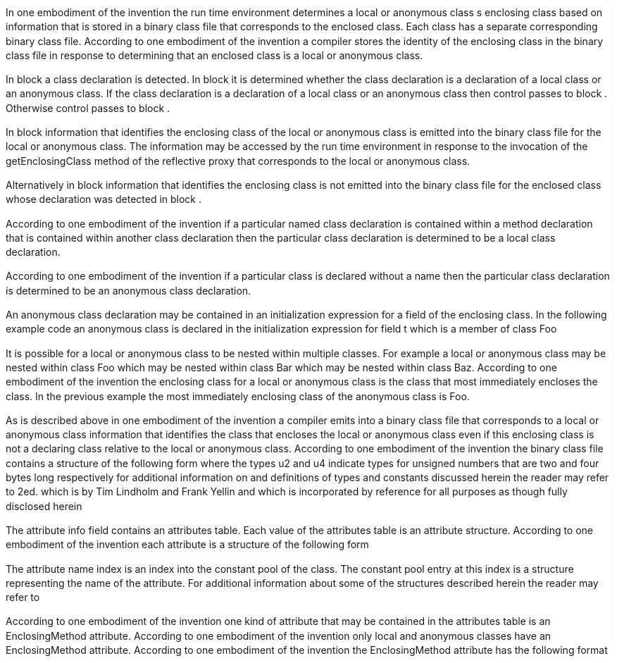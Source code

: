 In one embodiment of the invention the run time environment determines a local or anonymous class s enclosing class based on information that is stored in a binary class file that corresponds to the enclosed class. Each class has a separate corresponding binary class file. According to one embodiment of the invention a compiler stores the identity of the enclosing class in the binary class file in response to determining that an enclosed class is a local or anonymous class.

In block a class declaration is detected. In block it is determined whether the class declaration is a declaration of a local class or an anonymous class. If the class declaration is a declaration of a local class or an anonymous class then control passes to block . Otherwise control passes to block .

In block information that identifies the enclosing class of the local or anonymous class is emitted into the binary class file for the local or anonymous class. The information may be accessed by the run time environment in response to the invocation of the getEnclosingClass method of the reflective proxy that corresponds to the local or anonymous class.

Alternatively in block information that identifies the enclosing class is not emitted into the binary class file for the enclosed class whose declaration was detected in block .

According to one embodiment of the invention if a particular named class declaration is contained within a method declaration that is contained within another class declaration then the particular class declaration is determined to be a local class declaration.

According to one embodiment of the invention if a particular class is declared without a name then the particular class declaration is determined to be an anonymous class declaration.

An anonymous class declaration may be contained in an initialization expression for a field of the enclosing class. In the following example code an anonymous class is declared in the initialization expression for field t which is a member of class Foo 

It is possible for a local or anonymous class to be nested within multiple classes. For example a local or anonymous class may be nested within class Foo which may be nested within class Bar which may be nested within class Baz. According to one embodiment of the invention the enclosing class for a local or anonymous class is the class that most immediately encloses the class. In the previous example the most immediately enclosing class of the anonymous class is Foo. 

As is described above in one embodiment of the invention a compiler emits into a binary class file that corresponds to a local or anonymous class information that identifies the class that encloses the local or anonymous class even if this enclosing class is not a declaring class relative to the local or anonymous class. According to one embodiment of the invention the binary class file contains a structure of the following form where the types u2 and u4 indicate types for unsigned numbers that are two and four bytes long respectively for additional information on and definitions of types and constants discussed herein the reader may refer to 2ed. which is by Tim Lindholm and Frank Yellin and which is incorporated by reference for all purposes as though fully disclosed herein 

The attribute info field contains an attributes table. Each value of the attributes table is an attribute structure. According to one embodiment of the invention each attribute is a structure of the following form 

The attribute name index is an index into the constant pool of the class. The constant pool entry at this index is a structure representing the name of the attribute. For additional information about some of the structures described herein the reader may refer to

According to one embodiment of the invention one kind of attribute that may be contained in the attributes table is an EnclosingMethod attribute. According to one embodiment of the invention only local and anonymous classes have an EnclosingMethod attribute. According to one embodiment of the invention the EnclosingMethod attribute has the following format 
